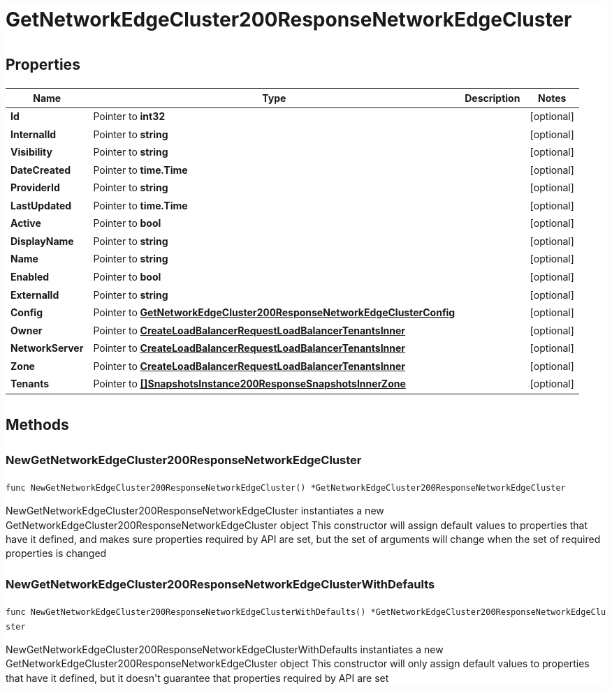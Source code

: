 # GetNetworkEdgeCluster200ResponseNetworkEdgeCluster

## Properties

Name | Type | Description | Notes
------------ | ------------- | ------------- | -------------
**Id** | Pointer to **int32** |  | [optional] 
**InternalId** | Pointer to **string** |  | [optional] 
**Visibility** | Pointer to **string** |  | [optional] 
**DateCreated** | Pointer to **time.Time** |  | [optional] 
**ProviderId** | Pointer to **string** |  | [optional] 
**LastUpdated** | Pointer to **time.Time** |  | [optional] 
**Active** | Pointer to **bool** |  | [optional] 
**DisplayName** | Pointer to **string** |  | [optional] 
**Name** | Pointer to **string** |  | [optional] 
**Enabled** | Pointer to **bool** |  | [optional] 
**ExternalId** | Pointer to **string** |  | [optional] 
**Config** | Pointer to [**GetNetworkEdgeCluster200ResponseNetworkEdgeClusterConfig**](GetNetworkEdgeCluster200ResponseNetworkEdgeClusterConfig.md) |  | [optional] 
**Owner** | Pointer to [**CreateLoadBalancerRequestLoadBalancerTenantsInner**](CreateLoadBalancerRequestLoadBalancerTenantsInner.md) |  | [optional] 
**NetworkServer** | Pointer to [**CreateLoadBalancerRequestLoadBalancerTenantsInner**](CreateLoadBalancerRequestLoadBalancerTenantsInner.md) |  | [optional] 
**Zone** | Pointer to [**CreateLoadBalancerRequestLoadBalancerTenantsInner**](CreateLoadBalancerRequestLoadBalancerTenantsInner.md) |  | [optional] 
**Tenants** | Pointer to [**[]SnapshotsInstance200ResponseSnapshotsInnerZone**](SnapshotsInstance200ResponseSnapshotsInnerZone.md) |  | [optional] 

## Methods

### NewGetNetworkEdgeCluster200ResponseNetworkEdgeCluster

`func NewGetNetworkEdgeCluster200ResponseNetworkEdgeCluster() *GetNetworkEdgeCluster200ResponseNetworkEdgeCluster`

NewGetNetworkEdgeCluster200ResponseNetworkEdgeCluster instantiates a new GetNetworkEdgeCluster200ResponseNetworkEdgeCluster object
This constructor will assign default values to properties that have it defined,
and makes sure properties required by API are set, but the set of arguments
will change when the set of required properties is changed

### NewGetNetworkEdgeCluster200ResponseNetworkEdgeClusterWithDefaults

`func NewGetNetworkEdgeCluster200ResponseNetworkEdgeClusterWithDefaults() *GetNetworkEdgeCluster200ResponseNetworkEdgeCluster`

NewGetNetworkEdgeCluster200ResponseNetworkEdgeClusterWithDefaults instantiates a new GetNetworkEdgeCluster200ResponseNetworkEdgeCluster object
This constructor will only assign default values to properties that have it defined,
but it doesn't guarantee that properties required by API are set
